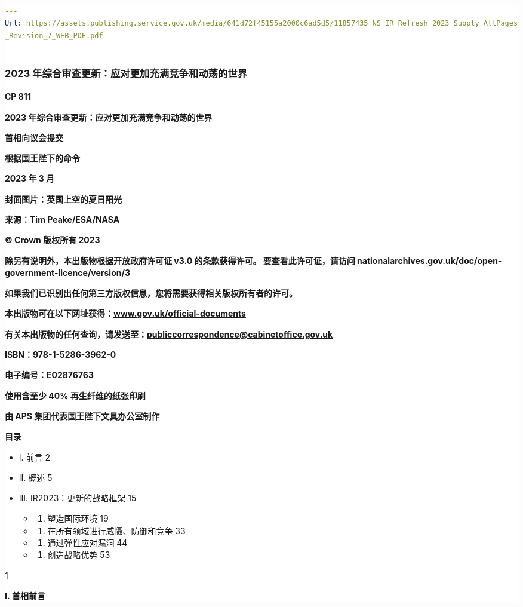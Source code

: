 ```yaml
---
Url: https://assets.publishing.service.gov.uk/media/641d72f45155a2000c6ad5d5/11857435_NS_IR_Refresh_2023_Supply_AllPages_Revision_7_WEB_PDF.pdf
---
```


### 2023 年综合审查更新：应对更加充满竞争和动荡的世界

**CP 811**

**2023 年综合审查更新：应对更加充满竞争和动荡的世界**

**首相向议会提交**

**根据国王陛下的命令**

**2023 年 3 月**

**封面图片：英国上空的夏日阳光**

**来源：Tim Peake/ESA/NASA**

**© Crown 版权所有 2023**

**除另有说明外，本出版物根据开放政府许可证 v3.0 的条款获得许可。 要查看此许可证，请访问 nationalarchives.gov.uk/doc/open-government-licence/version/3**

**如果我们已识别出任何第三方版权信息，您将需要获得相关版权所有者的许可。**

**本出版物可在以下网址获得：www.gov.uk/official-documents**

**有关本出版物的任何查询，请发送至：[publiccorrespondence@cabinetoffice.gov.uk](mailto:publiccorrespondence@cabinetoffice.gov.uk)**

**ISBN：978-1-5286-3962-0**

**电子编号：E02876763**

**使用含至少 40% 再生纤维的纸张印刷**

**由 APS 集团代表国王陛下文具办公室制作**

**目录**

- I. 前言 2
    
- II. 概述 5
    
- III. IR2023：更新的战略框架 15
    
    - 1. 塑造国际环境 19
            
    - 1. 在所有领域进行威慑、防御和竞争 33
            
    - 1. 通过弹性应对漏洞 44
            
    - 1. 创造战略优势 53
            

1

**I. 首相前言**

